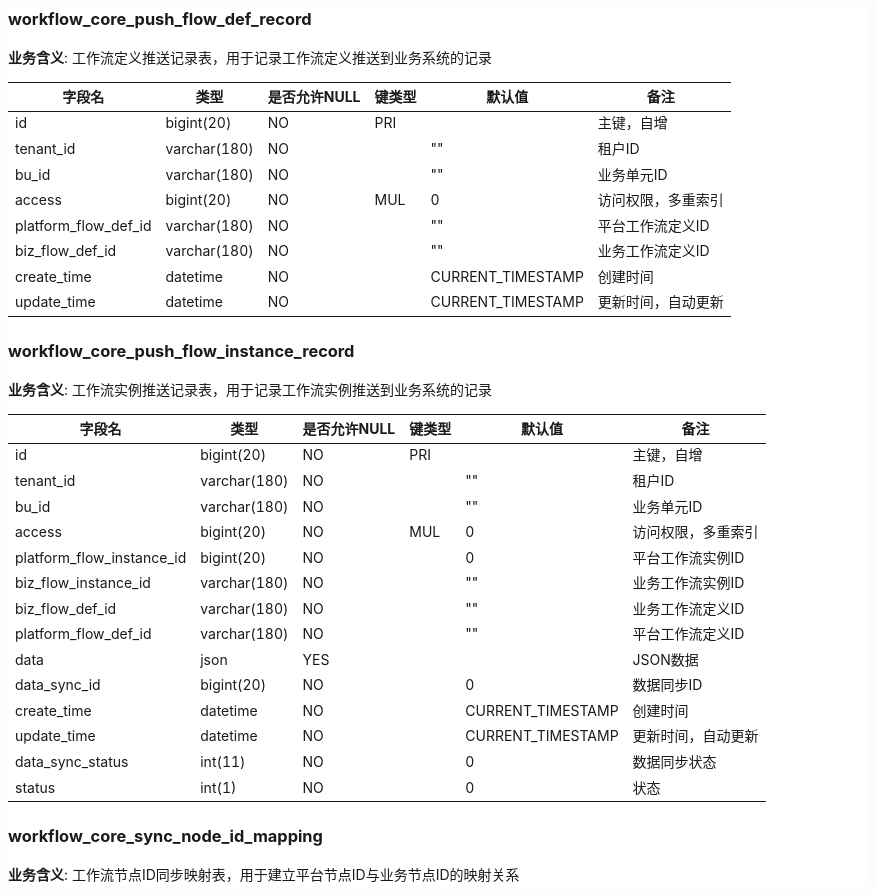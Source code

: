 ### workflow_core_push_flow_def_record
**业务含义**: 工作流定义推送记录表，用于记录工作流定义推送到业务系统的记录

| 字段名 | 类型 | 是否允许NULL | 键类型 | 默认值 | 备注 |
|--------|------|-------------|---------|--------|------|
| id | bigint(20) | NO | PRI | | 主键，自增 |
| tenant_id | varchar(180) | NO | | "" | 租户ID |
| bu_id | varchar(180) | NO | | "" | 业务单元ID |
| access | bigint(20) | NO | MUL | 0 | 访问权限，多重索引 |
| platform_flow_def_id | varchar(180) | NO | | "" | 平台工作流定义ID |
| biz_flow_def_id | varchar(180) | NO | | "" | 业务工作流定义ID |
| create_time | datetime | NO | | CURRENT_TIMESTAMP | 创建时间 |
| update_time | datetime | NO | | CURRENT_TIMESTAMP | 更新时间，自动更新 |

### workflow_core_push_flow_instance_record
**业务含义**: 工作流实例推送记录表，用于记录工作流实例推送到业务系统的记录

| 字段名 | 类型 | 是否允许NULL | 键类型 | 默认值 | 备注 |
|--------|------|-------------|---------|--------|------|
| id | bigint(20) | NO | PRI | | 主键，自增 |
| tenant_id | varchar(180) | NO | | "" | 租户ID |
| bu_id | varchar(180) | NO | | "" | 业务单元ID |
| access | bigint(20) | NO | MUL | 0 | 访问权限，多重索引 |
| platform_flow_instance_id | bigint(20) | NO | | 0 | 平台工作流实例ID |
| biz_flow_instance_id | varchar(180) | NO | | "" | 业务工作流实例ID |
| biz_flow_def_id | varchar(180) | NO | | "" | 业务工作流定义ID |
| platform_flow_def_id | varchar(180) | NO | | "" | 平台工作流定义ID |
| data | json | YES | | | JSON数据 |
| data_sync_id | bigint(20) | NO | | 0 | 数据同步ID |
| create_time | datetime | NO | | CURRENT_TIMESTAMP | 创建时间 |
| update_time | datetime | NO | | CURRENT_TIMESTAMP | 更新时间，自动更新 |
| data_sync_status | int(11) | NO | | 0 | 数据同步状态 |
| status | int(1) | NO | | 0 | 状态 |

### workflow_core_sync_node_id_mapping
**业务含义**: 工作流节点ID同步映射表，用于建立平台节点ID与业务节点ID的映射关系
